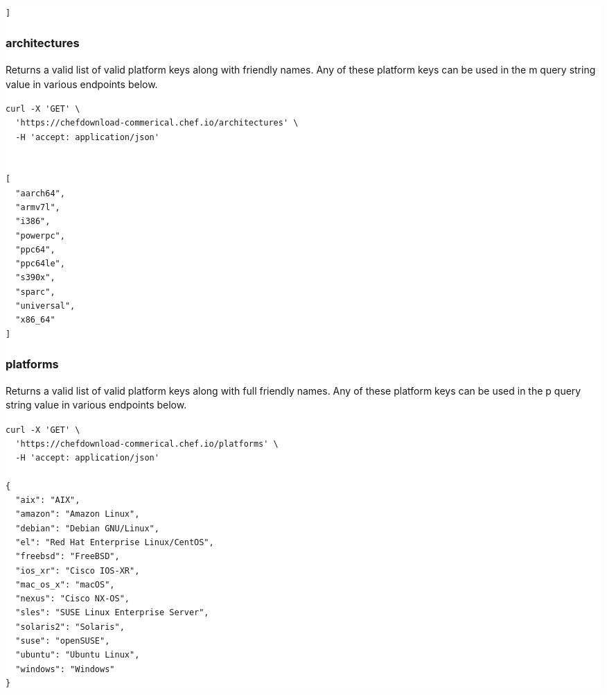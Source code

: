 ```
]
```

### architectures

Returns a valid list of valid platform keys along with friendly names. Any of these platform keys can be used in the m query string value in various endpoints below. 

```
curl -X 'GET' \
  'https://chefdownload-commerical.chef.io/architectures' \
  -H 'accept: application/json'
  
 	
[
  "aarch64",
  "armv7l",
  "i386",
  "powerpc",
  "ppc64",
  "ppc64le",
  "s390x",
  "sparc",
  "universal",
  "x86_64"
]
```
### platforms

Returns a valid list of valid platform keys along with full friendly names. Any of these platform keys can be used in the p query string value in various endpoints below.

```
curl -X 'GET' \
  'https://chefdownload-commerical.chef.io/platforms' \
  -H 'accept: application/json'  

{
  "aix": "AIX",
  "amazon": "Amazon Linux",
  "debian": "Debian GNU/Linux",
  "el": "Red Hat Enterprise Linux/CentOS",
  "freebsd": "FreeBSD",
  "ios_xr": "Cisco IOS-XR",
  "mac_os_x": "macOS",
  "nexus": "Cisco NX-OS",
  "sles": "SUSE Linux Enterprise Server",
  "solaris2": "Solaris",
  "suse": "openSUSE",
  "ubuntu": "Ubuntu Linux",
  "windows": "Windows"
}
```
